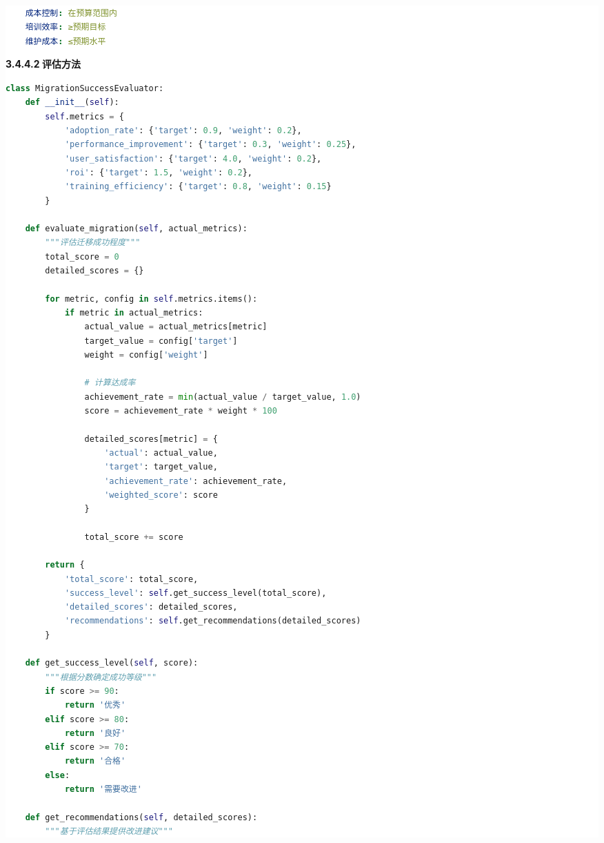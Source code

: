 ```yaml
    成本控制: 在预算范围内
    培训效率: ≥预期目标
    维护成本: ≤预期水平

```

**3.4.4.2 评估方法**


```python
class MigrationSuccessEvaluator:
    def __init__(self):
        self.metrics = {
            'adoption_rate': {'target': 0.9, 'weight': 0.2},
            'performance_improvement': {'target': 0.3, 'weight': 0.25},
            'user_satisfaction': {'target': 4.0, 'weight': 0.2},
            'roi': {'target': 1.5, 'weight': 0.2},
            'training_efficiency': {'target': 0.8, 'weight': 0.15}
        }
    
    def evaluate_migration(self, actual_metrics):
        """评估迁移成功程度"""
        total_score = 0
        detailed_scores = {}
        
        for metric, config in self.metrics.items():
            if metric in actual_metrics:
                actual_value = actual_metrics[metric]
                target_value = config['target']
                weight = config['weight']
                
                # 计算达成率
                achievement_rate = min(actual_value / target_value, 1.0)
                score = achievement_rate * weight * 100
                
                detailed_scores[metric] = {
                    'actual': actual_value,
                    'target': target_value,
                    'achievement_rate': achievement_rate,
                    'weighted_score': score
                }
                
                total_score += score
        
        return {
            'total_score': total_score,
            'success_level': self.get_success_level(total_score),
            'detailed_scores': detailed_scores,
            'recommendations': self.get_recommendations(detailed_scores)
        }
    
    def get_success_level(self, score):
        """根据分数确定成功等级"""
        if score >= 90:
            return '优秀'
        elif score >= 80:
            return '良好'
        elif score >= 70:
            return '合格'
        else:
            return '需要改进'
    
    def get_recommendations(self, detailed_scores):
        """基于评估结果提供改进建议"""
```